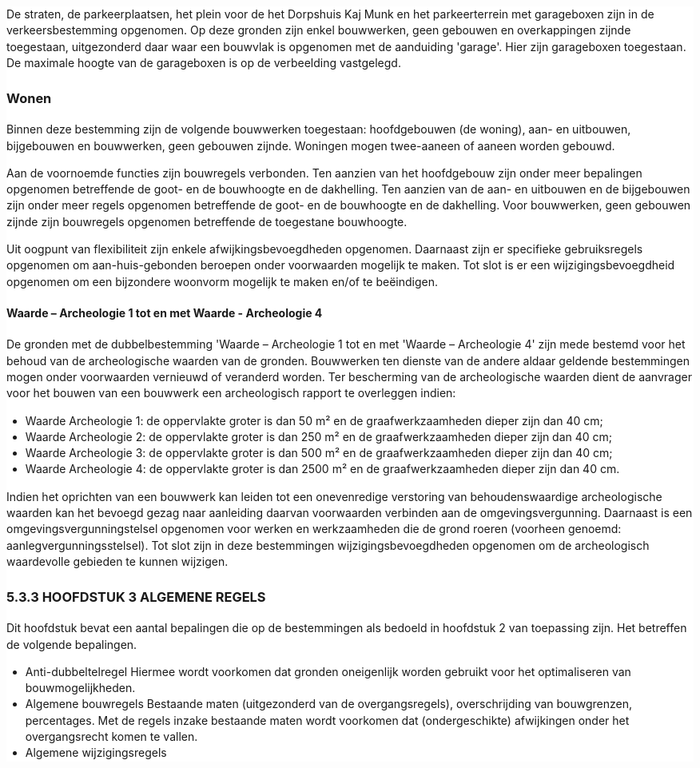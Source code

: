 De straten, de parkeerplaatsen, het plein voor de het Dorpshuis Kaj Munk en het parkeerterrein met garageboxen zijn in de verkeersbestemming opgenomen. Op deze gronden zijn enkel bouwwerken, geen gebouwen en overkappingen zijnde toegestaan, uitgezonderd daar waar een bouwvlak is opgenomen met de aanduiding 'garage'. Hier zijn garageboxen toegestaan. De maximale hoogte van de garageboxen is op de verbeelding vastgelegd.

### Wonen

Binnen deze bestemming zijn de volgende bouwwerken toegestaan: hoofdgebouwen (de woning), aan- en uitbouwen, bijgebouwen en bouwwerken, geen gebouwen zijnde. Woningen mogen twee-aaneen of aaneen worden gebouwd.

Aan de voornoemde functies zijn bouwregels verbonden. Ten aanzien van het hoofdgebouw zijn onder meer bepalingen opgenomen betreffende de goot- en de bouwhoogte en de dakhelling. Ten aanzien van de aan- en uitbouwen en de bijgebouwen zijn onder meer regels opgenomen betreffende de goot- en de bouwhoogte en de dakhelling. Voor bouwwerken, geen gebouwen zijnde zijn bouwregels opgenomen betreffende de toegestane bouwhoogte.

Uit oogpunt van flexibiliteit zijn enkele afwijkingsbevoegdheden opgenomen. Daarnaast zijn er specifieke gebruiksregels opgenomen om aan-huis-gebonden beroepen onder voorwaarden mogelijk te maken. Tot slot is er een wijzigingsbevoegdheid opgenomen om een bijzondere woonvorm mogelijk te maken en/of te beëindigen.

#### Waarde – Archeologie 1 tot en met Waarde - Archeologie 4

De gronden met de dubbelbestemming 'Waarde – Archeologie 1 tot en met 'Waarde – Archeologie 4' zijn mede bestemd voor het behoud van de archeologische waarden van de gronden. Bouwwerken ten dienste van de andere aldaar geldende bestemmingen mogen onder voorwaarden vernieuwd of veranderd worden. Ter bescherming van de archeologische waarden dient de aanvrager voor het bouwen van een bouwwerk een archeologisch rapport te overleggen indien:

- Waarde Archeologie 1: de oppervlakte groter is dan 50 m² en de graafwerkzaamheden dieper zijn dan 40 cm;
- Waarde Archeologie 2: de oppervlakte groter is dan 250 m² en de graafwerkzaamheden dieper zijn dan 40 cm;
- Waarde Archeologie 3: de oppervlakte groter is dan 500 m² en de graafwerkzaamheden dieper zijn dan 40 cm;
- Waarde Archeologie 4: de oppervlakte groter is dan 2500 m² en de graafwerkzaamheden dieper zijn dan 40 cm.

Indien het oprichten van een bouwwerk kan leiden tot een onevenredige verstoring van behoudenswaardige archeologische waarden kan het bevoegd gezag naar aanleiding daarvan voorwaarden verbinden aan de omgevingsvergunning. Daarnaast is een omgevingsvergunningstelsel opgenomen voor werken en werkzaamheden die de grond roeren (voorheen genoemd: aanlegvergunningsstelsel). Tot slot zijn in deze bestemmingen wijzigingsbevoegdheden opgenomen om de archeologisch waardevolle gebieden te kunnen wijzigen.

### 5.3.3 HOOFDSTUK 3 ALGEMENE REGELS

Dit hoofdstuk bevat een aantal bepalingen die op de bestemmingen als bedoeld in hoofdstuk 2 van toepassing zijn. Het betreffen de volgende bepalingen.

- Anti-dubbeltelregel Hiermee wordt voorkomen dat gronden oneigenlijk worden gebruikt voor het optimaliseren van bouwmogelijkheden.
- Algemene bouwregels Bestaande maten (uitgezonderd van de overgangsregels), overschrijding van bouwgrenzen, percentages. Met de regels inzake bestaande maten wordt voorkomen dat (ondergeschikte) afwijkingen onder het overgangsrecht komen te vallen.
- Algemene wijzigingsregels
